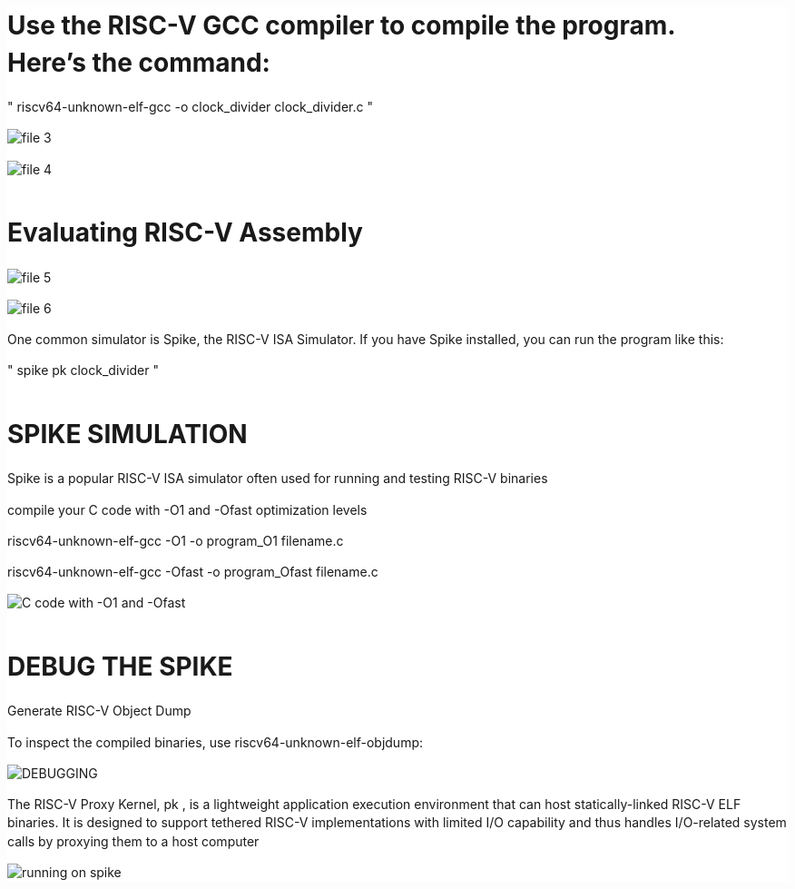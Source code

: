 # Use the RISC-V GCC compiler to compile the program. Here’s the command:

" riscv64-unknown-elf-gcc -o clock_divider clock_divider.c "

![file 3](https://github.com/Varsha212003/VSDsquadron---CLOCK--CYCLE--DIVIDER/assets/173601368/5cc5857b-3714-4c32-bd19-bfbe67e49ae1)

![file 4](https://github.com/Varsha212003/VSDsquadron---CLOCK--CYCLE--DIVIDER/assets/173601368/ea5aa3f7-ef7c-43fd-8ee2-cc3fd929ac83)

# Evaluating RISC-V Assembly

![file 5](https://github.com/Varsha212003/VSDsquadron---CLOCK--CYCLE--DIVIDER/assets/173601368/448b0a39-a076-43d4-a6aa-3c1694413ccb)

![file 6](https://github.com/Varsha212003/VSDsquadron---CLOCK--CYCLE--DIVIDER/assets/173601368/2db60ba6-b2ec-42ed-9f60-80441b0efb68)

One common simulator is Spike, the RISC-V ISA Simulator. If you have Spike installed, you can run the program like this:

" spike pk clock_divider "


# SPIKE SIMULATION

Spike is a popular RISC-V ISA simulator often used for running and testing RISC-V binaries

compile your C code with -O1 and -Ofast optimization levels

riscv64-unknown-elf-gcc -O1 -o program_O1 filename.c

riscv64-unknown-elf-gcc -Ofast -o program_Ofast filename.c

![C code with -O1 and -Ofast](https://github.com/varsha21-pr/VSDsquadron-mini-internship/assets/142906031/f16888cb-6193-4273-8783-a1083669769c)


# DEBUG THE SPIKE

 Generate RISC-V Object Dump
 
To inspect the compiled binaries, use riscv64-unknown-elf-objdump:

![DEBUGGING](https://github.com/varsha21-pr/VSDsquadron-mini-internship/assets/142906031/c5b72e2c-ae73-45dc-b872-7c95f1914219)

The RISC-V Proxy Kernel, pk , is a lightweight application execution environment that can host statically-linked RISC-V ELF binaries.
It is designed to support tethered RISC-V implementations with limited I/O capability and thus handles I/O-related system calls by proxying them to a host computer


![running on spike](https://github.com/varsha21-pr/VSDsquadron-mini-internship/assets/142906031/fc7a4884-6646-4852-b30d-2d0d5fad208d)


            